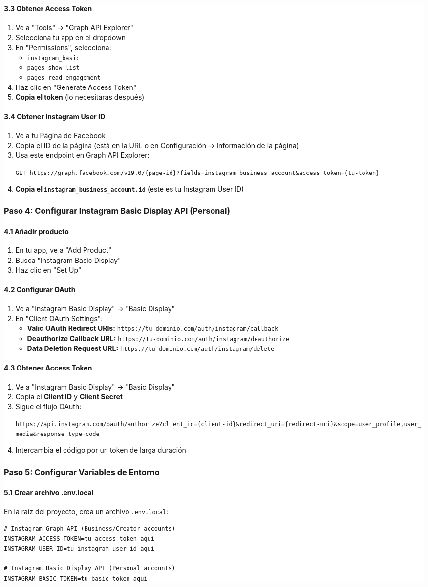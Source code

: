 #### **3.3 Obtener Access Token**
1. Ve a "Tools" → "Graph API Explorer"
2. Selecciona tu app en el dropdown
3. En "Permissions", selecciona:
   - `instagram_basic`
   - `pages_show_list`
   - `pages_read_engagement`
4. Haz clic en "Generate Access Token"
5. **Copia el token** (lo necesitarás después)

#### **3.4 Obtener Instagram User ID**
1. Ve a tu Página de Facebook
2. Copia el ID de la página (está en la URL o en Configuración → Información de la página)
3. Usa este endpoint en Graph API Explorer:
   ```
   GET https://graph.facebook.com/v19.0/{page-id}?fields=instagram_business_account&access_token={tu-token}
   ```
4. **Copia el `instagram_business_account.id`** (este es tu Instagram User ID)

### **Paso 4: Configurar Instagram Basic Display API (Personal)**

#### **4.1 Añadir producto**
1. En tu app, ve a "Add Product"
2. Busca "Instagram Basic Display"
3. Haz clic en "Set Up"

#### **4.2 Configurar OAuth**
1. Ve a "Instagram Basic Display" → "Basic Display"
2. En "Client OAuth Settings":
   - **Valid OAuth Redirect URIs:** `https://tu-dominio.com/auth/instagram/callback`
   - **Deauthorize Callback URL:** `https://tu-dominio.com/auth/instagram/deauthorize`
   - **Data Deletion Request URL:** `https://tu-dominio.com/auth/instagram/delete`

#### **4.3 Obtener Access Token**
1. Ve a "Instagram Basic Display" → "Basic Display"
2. Copia el **Client ID** y **Client Secret**
3. Sigue el flujo OAuth:
   ```
   https://api.instagram.com/oauth/authorize?client_id={client-id}&redirect_uri={redirect-uri}&scope=user_profile,user_media&response_type=code
   ```
4. Intercambia el código por un token de larga duración

### **Paso 5: Configurar Variables de Entorno**

#### **5.1 Crear archivo .env.local**
En la raíz del proyecto, crea un archivo `.env.local`:

```env
# Instagram Graph API (Business/Creator accounts)
INSTAGRAM_ACCESS_TOKEN=tu_access_token_aqui
INSTAGRAM_USER_ID=tu_instagram_user_id_aqui

# Instagram Basic Display API (Personal accounts)
INSTAGRAM_BASIC_TOKEN=tu_basic_token_aqui
```
